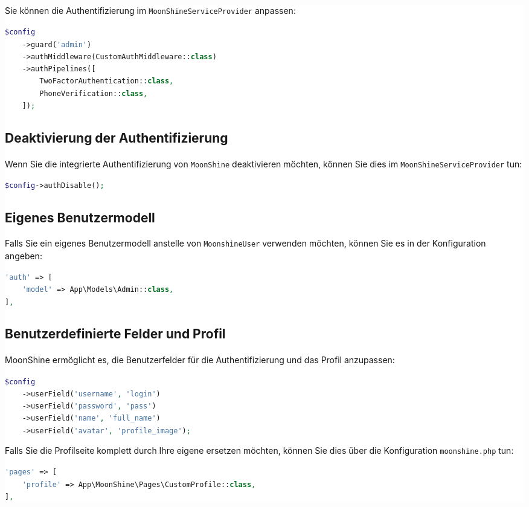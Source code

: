 Sie können die Authentifizierung im `MoonShineServiceProvider` anpassen:

```php
$config
    ->guard('admin')
    ->authMiddleware(CustomAuthMiddleware::class)
    ->authPipelines([
        TwoFactorAuthentication::class,
        PhoneVerification::class,
    ]);
```

<a name="authentifizierung-deaktivieren"></a>
## Deaktivierung der Authentifizierung

Wenn Sie die integrierte Authentifizierung von `MoonShine` deaktivieren möchten, können Sie dies im `MoonShineServiceProvider` tun:

```php
$config->authDisable();
```

<a name="eigenes-benutzermodell"></a>
## Eigenes Benutzermodell

Falls Sie ein eigenes Benutzermodell anstelle von `MoonshineUser` verwenden möchten, können Sie es in der Konfiguration angeben:

```php
'auth' => [
    'model' => App\Models\Admin::class,
],
```

<a name="benutzerdefinierte-felder"></a>
## Benutzerdefinierte Felder und Profil

MoonShine ermöglicht es, die Benutzerfelder für die Authentifizierung und das Profil anzupassen:

```php
$config
    ->userField('username', 'login')
    ->userField('password', 'pass')
    ->userField('name', 'full_name')
    ->userField('avatar', 'profile_image');
```

Falls Sie die Profilseite komplett durch Ihre eigene ersetzen möchten, können Sie dies über die Konfiguration `moonshine.php` tun:

```php
'pages' => [
    'profile' => App\MoonShine\Pages\CustomProfile::class,
],
```
